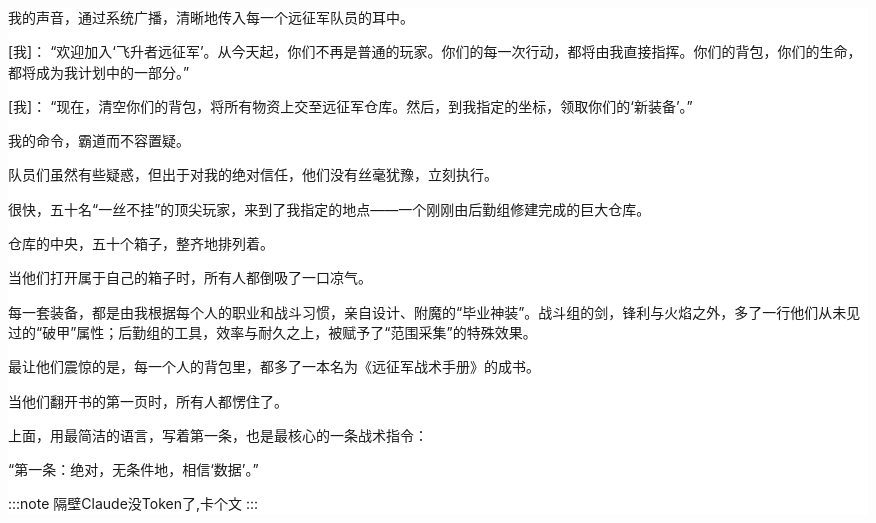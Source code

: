 我的声音，通过系统广播，清晰地传入每一个远征军队员的耳中。

[我]： “欢迎加入‘飞升者远征军’。从今天起，你们不再是普通的玩家。你们的每一次行动，都将由我直接指挥。你们的背包，你们的生命，都将成为我计划中的一部分。”

[我]： “现在，清空你们的背包，将所有物资上交至远征军仓库。然后，到我指定的坐标，领取你们的‘新装备’。”

我的命令，霸道而不容置疑。

队员们虽然有些疑惑，但出于对我的绝对信任，他们没有丝毫犹豫，立刻执行。

很快，五十名“一丝不挂”的顶尖玩家，来到了我指定的地点——一个刚刚由后勤组修建完成的巨大仓库。

仓库的中央，五十个箱子，整齐地排列着。

当他们打开属于自己的箱子时，所有人都倒吸了一口凉气。

每一套装备，都是由我根据每个人的职业和战斗习惯，亲自设计、附魔的“毕业神装”。战斗组的剑，锋利与火焰之外，多了一行他们从未见过的“破甲”属性；后勤组的工具，效率与耐久之上，被赋予了“范围采集”的特殊效果。

最让他们震惊的是，每一个人的背包里，都多了一本名为《远征军战术手册》的成书。

当他们翻开书的第一页时，所有人都愣住了。

上面，用最简洁的语言，写着第一条，也是最核心的一条战术指令：

“第一条：绝对，无条件地，相信‘数据’。”

:::note
隔壁Claude没Token了,卡个文
:::